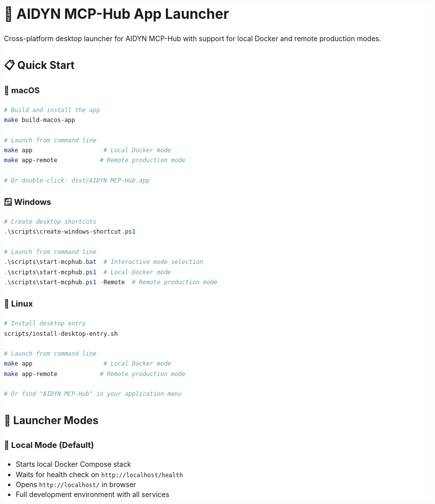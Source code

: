 # 🚀 AIDYN MCP-Hub App Launcher

Cross-platform desktop launcher for AIDYN MCP-Hub with support for local Docker and remote production modes.

## 📋 Quick Start

### 🍎 macOS
```bash
# Build and install the app
make build-macos-app

# Launch from command line
make app                    # Local Docker mode
make app-remote            # Remote production mode

# Or double-click: dist/AIDYN MCP-Hub.app
```

### 🪟 Windows
```powershell
# Create desktop shortcuts
.\scripts\create-windows-shortcut.ps1

# Launch from command line
.\scripts\start-mcphub.bat  # Interactive mode selection
.\scripts\start-mcphub.ps1  # Local Docker mode
.\scripts\start-mcphub.ps1 -Remote  # Remote production mode
```

### 🐧 Linux
```bash
# Install desktop entry
scripts/install-desktop-entry.sh

# Launch from command line
make app                    # Local Docker mode
make app-remote            # Remote production mode

# Or find "AIDYN MCP-Hub" in your application menu
```

## 🎯 Launcher Modes

### 🐳 Local Mode (Default)
- Starts local Docker Compose stack
- Waits for health check on `http://localhost/health`
- Opens `http://localhost/` in browser
- Full development environment with all services
